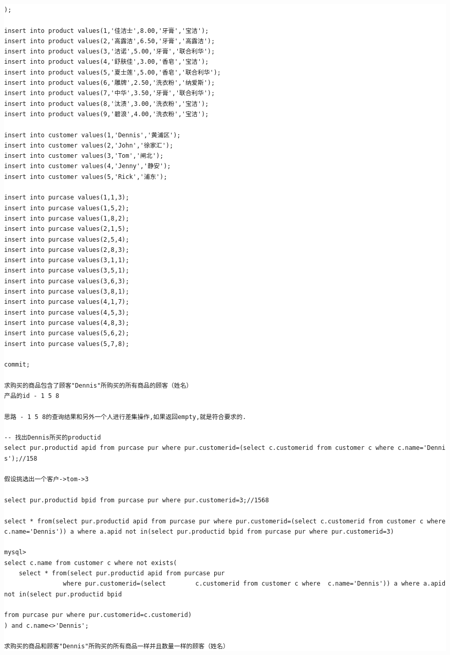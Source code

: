 ~~~mysql
);

insert into product values(1,'佳洁士',8.00,'牙膏','宝洁');
insert into product values(2,'高露洁',6.50,'牙膏','高露洁');
insert into product values(3,'洁诺',5.00,'牙膏','联合利华');
insert into product values(4,'舒肤佳',3.00,'香皂','宝洁');
insert into product values(5,'夏士莲',5.00,'香皂','联合利华');
insert into product values(6,'雕牌',2.50,'洗衣粉','纳爱斯');
insert into product values(7,'中华',3.50,'牙膏','联合利华');
insert into product values(8,'汰渍',3.00,'洗衣粉','宝洁');
insert into product values(9,'碧浪',4.00,'洗衣粉','宝洁');

insert into customer values(1,'Dennis','黄浦区');
insert into customer values(2,'John','徐家汇');
insert into customer values(3,'Tom','闸北');
insert into customer values(4,'Jenny','静安');
insert into customer values(5,'Rick','浦东');

insert into purcase values(1,1,3);
insert into purcase values(1,5,2);
insert into purcase values(1,8,2);
insert into purcase values(2,1,5);
insert into purcase values(2,5,4);
insert into purcase values(2,8,3);
insert into purcase values(3,1,1);
insert into purcase values(3,5,1);
insert into purcase values(3,6,3);
insert into purcase values(3,8,1);
insert into purcase values(4,1,7);
insert into purcase values(4,5,3);
insert into purcase values(4,8,3);
insert into purcase values(5,6,2);
insert into purcase values(5,7,8);

commit;

求购买的商品包含了顾客"Dennis"所购买的所有商品的顾客（姓名）
产品的id - 1 5 8

思路 - 1 5 8的查询结果和另外一个人进行差集操作,如果返回empty,就是符合要求的.

-- 找出Dennis所买的productid
select pur.productid apid from purcase pur where pur.customerid=(select c.customerid from customer c where c.name='Dennis');//158

假设挑选出一个客户->tom->3

select pur.productid bpid from purcase pur where pur.customerid=3;//1568

select * from(select pur.productid apid from purcase pur where pur.customerid=(select c.customerid from customer c where c.name='Dennis')) a where a.apid not in(select pur.productid bpid from purcase pur where pur.customerid=3)

mysql>
select c.name from customer c where not exists(
	select * from(select pur.productid apid from purcase pur 
                where pur.customerid=(select 		c.customerid from customer c where  c.name='Dennis')) a where a.apid not in(select pur.productid bpid 
                                                                                                                           from purcase pur where pur.customerid=c.customerid)
) and c.name<>'Dennis';

求购买的商品和顾客"Dennis"所购买的所有商品一样并且数量一样的顾客（姓名）
~~~
